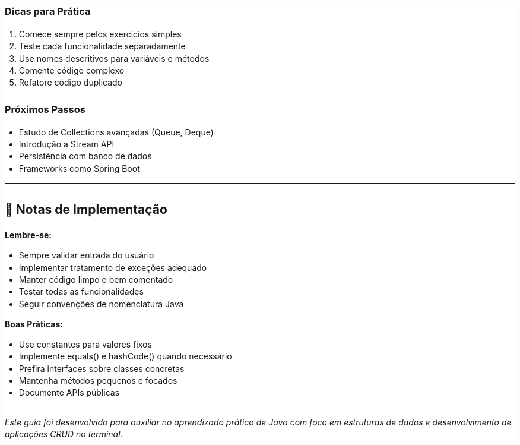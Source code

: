 ### Dicas para Prática
1. Comece sempre pelos exercícios simples
2. Teste cada funcionalidade separadamente
3. Use nomes descritivos para variáveis e métodos
4. Comente código complexo
5. Refatore código duplicado

### Próximos Passos
- Estudo de Collections avançadas (Queue, Deque)
- Introdução a Stream API
- Persistência com banco de dados
- Frameworks como Spring Boot

---

## 📝 Notas de Implementação

**Lembre-se:**
- Sempre validar entrada do usuário
- Implementar tratamento de exceções adequado
- Manter código limpo e bem comentado
- Testar todas as funcionalidades
- Seguir convenções de nomenclatura Java

**Boas Práticas:**
- Use constantes para valores fixos
- Implemente equals() e hashCode() quando necessário
- Prefira interfaces sobre classes concretas
- Mantenha métodos pequenos e focados
- Documente APIs públicas

---

*Este guia foi desenvolvido para auxiliar no aprendizado prático de Java com foco em estruturas de dados e desenvolvimento de aplicações CRUD no terminal.*